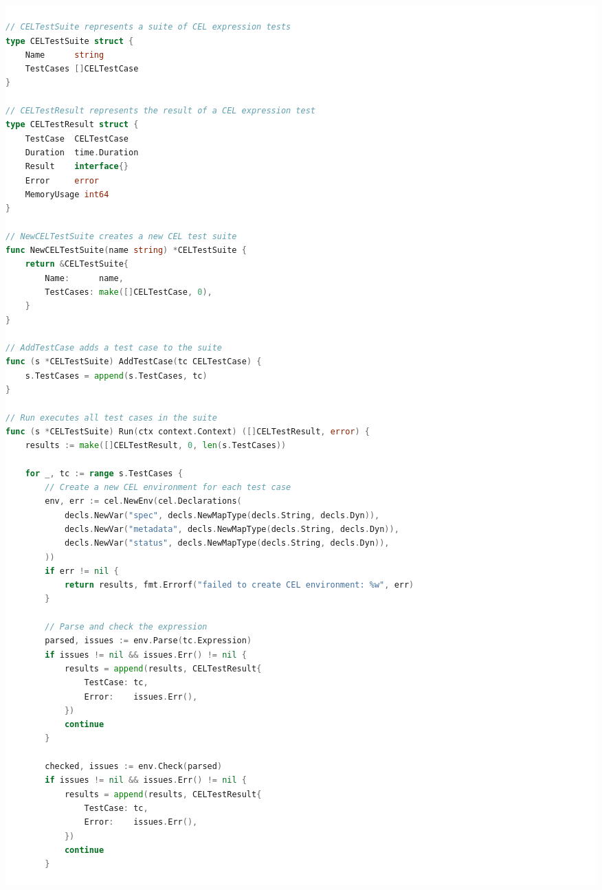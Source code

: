 ```go

// CELTestSuite represents a suite of CEL expression tests
type CELTestSuite struct {
	Name      string
	TestCases []CELTestCase
}

// CELTestResult represents the result of a CEL expression test
type CELTestResult struct {
	TestCase  CELTestCase
	Duration  time.Duration
	Result    interface{}
	Error     error
	MemoryUsage int64
}

// NewCELTestSuite creates a new CEL test suite
func NewCELTestSuite(name string) *CELTestSuite {
	return &CELTestSuite{
		Name:      name,
		TestCases: make([]CELTestCase, 0),
	}
}

// AddTestCase adds a test case to the suite
func (s *CELTestSuite) AddTestCase(tc CELTestCase) {
	s.TestCases = append(s.TestCases, tc)
}

// Run executes all test cases in the suite
func (s *CELTestSuite) Run(ctx context.Context) ([]CELTestResult, error) {
	results := make([]CELTestResult, 0, len(s.TestCases))
	
	for _, tc := range s.TestCases {
		// Create a new CEL environment for each test case
		env, err := cel.NewEnv(cel.Declarations(
			decls.NewVar("spec", decls.NewMapType(decls.String, decls.Dyn)),
			decls.NewVar("metadata", decls.NewMapType(decls.String, decls.Dyn)),
			decls.NewVar("status", decls.NewMapType(decls.String, decls.Dyn)),
		))
		if err != nil {
			return results, fmt.Errorf("failed to create CEL environment: %w", err)
		}
		
		// Parse and check the expression
		parsed, issues := env.Parse(tc.Expression)
		if issues != nil && issues.Err() != nil {
			results = append(results, CELTestResult{
				TestCase: tc,
				Error:    issues.Err(),
			})
			continue
		}
		
		checked, issues := env.Check(parsed)
		if issues != nil && issues.Err() != nil {
			results = append(results, CELTestResult{
				TestCase: tc,
				Error:    issues.Err(),
			})
			continue
		}
		
```